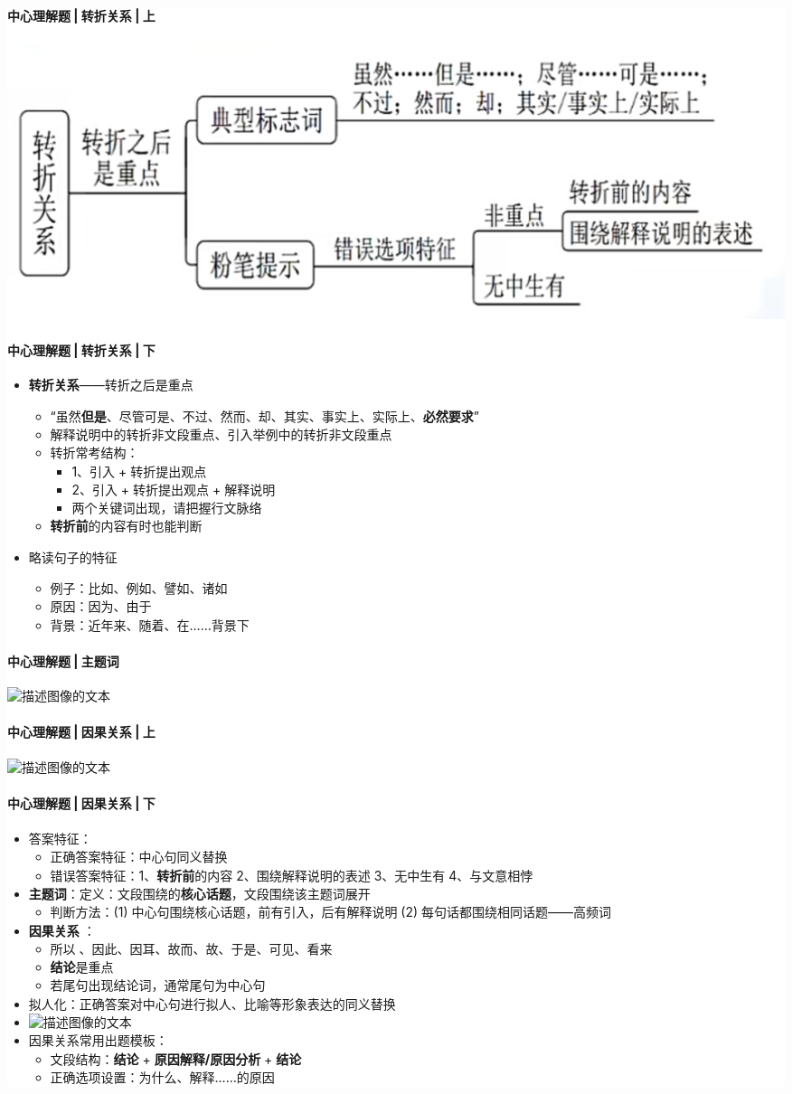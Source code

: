 #### 中心理解题 | 转折关系 | 上
![](图片/转折关系脑图.png)


#### 中心理解题 | 转折关系 | 下
- **转折关系**——转折之后是重点
    - “虽然**但是**、尽管可是、不过、然而、却、其实、事实上、实际上、**必然要求**”
    - 解释说明中的转折非文段重点、引入举例中的转折非文段重点
    - 转折常考结构：
        - 1、引入 + 转折提出观点
        - 2、引入 + 转折提出观点 + 解释说明
        - 两个关键词出现，请把握行文脉络
    - **转折前**的内容有时也能判断

- 略读句子的特征
    - 例子：比如、例如、譬如、诸如
    - 原因：因为、由于
    - 背景：近年来、随着、在……背景下


#### 中心理解题 | 主题词


<img src="https://stolorzs.github.io/Gongkao/图片/主题词脑图.png" alt="描述图像的文本">

#### 中心理解题 | 因果关系 | 上

<img src="https://stolorzs.github.io/Gongkao/图片/因果关系脑图.png" alt="描述图像的文本">


#### 中心理解题 | 因果关系 | 下
- 答案特征：
    - 正确答案特征：中心句同义替换
    - 错误答案特征：1、**转折前**的内容 2、围绕解释说明的表述 3、无中生有 4、与文意相悖
- **主题词**：定义：文段围绕的**核心话题**，文段围绕该主题词展开
    - 判断方法：(1) 中心句围绕核心话题，前有引入，后有解释说明 (2) 每句话都围绕相同话题——高频词
- **因果关系** ：
    - 所以 、因此、因耳、故而、故、于是、可见、看来
    - **结论**是重点
    - 若尾句出现结论词，通常尾句为中心句
- 拟人化：正确答案对中心句进行拟人、比喻等形象表达的同义替换
- <img src="https://stolorzs.github.io/Gongkao/图片/因果关系错题01.png" alt="描述图像的文本">
- 因果关系常用出题模板：
    - 文段结构：**结论** + **原因解释/原因分析** + **结论**
    - 正确选项设置：为什么、解释……的原因
